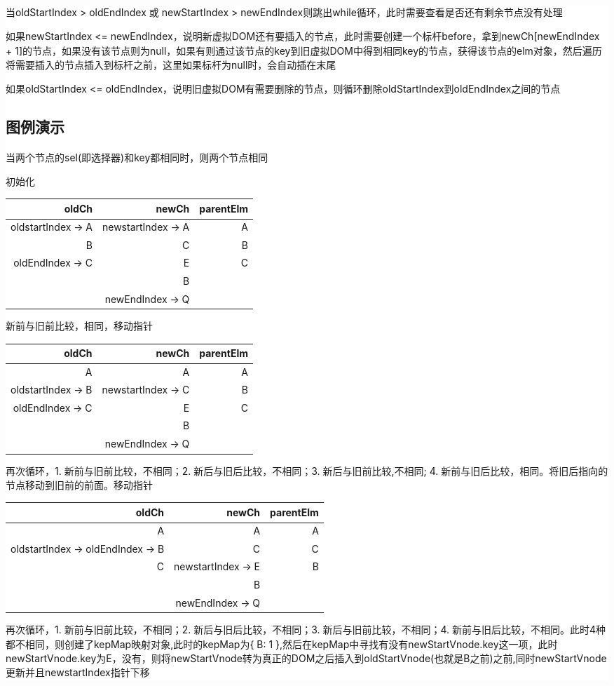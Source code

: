 当oldStartIndex > oldEndIndex 或 newStartIndex > newEndIndex则跳出while循环，此时需要查看是否还有剩余节点没有处理

如果newStartIndex <= newEndIndex，说明新虚拟DOM还有要插入的节点，此时需要创建一个标杆before，拿到newCh[newEndIndex + 1]的节点，如果没有该节点则为null，如果有则通过该节点的key到旧虚拟DOM中得到相同key的节点，获得该节点的elm对象，然后遍历将需要插入的节点插入到标杆之前，这里如果标杆为null时，会自动插在末尾

如果oldStartIndex <= oldEndIndex，说明旧虚拟DOM有需要删除的节点，则循环删除oldStartIndex到oldEndIndex之间的节点

## 图例演示

当两个节点的sel(即选择器)和key都相同时，则两个节点相同

初始化

|               oldCh |                newCh | parentElm |
| ------------------: | -------------------: | --------: |
| oldstartIndex ->  A | newstartIndex ->   A |         A |
|                   B |                    C |         B |
|    oldEndIndex -> C |                    E |         C |
|                     |                    B |           |
|                     |     newEndIndex -> Q |           |

新前与旧前比较，相同，移动指针

|              oldCh |              newCh | parentElm |
| -----------------: | -----------------: | --------: |
|                  A |                  A |         A |
| oldstartIndex -> B | newstartIndex -> C |         B |
|   oldEndIndex -> C |                  E |         C |
|                    |                  B |           |
|                    |   newEndIndex -> Q |           |

再次循环，1. 新前与旧前比较，不相同；2. 新后与旧后比较，不相同；3. 新后与旧前比较,不相同; 4. 新前与旧后比较，相同。将旧后指向的节点移动到旧前的前面。移动指针

|                             oldCh |              newCh | parentElm |
| --------------------------------: | -----------------: | --------: |
|                                 A |                  A |         A |
| oldstartIndex -> oldEndIndex -> B |                  C |         C |
|                                 C | newstartIndex -> E |         B |
|                                   |                  B |           |
|                                   |   newEndIndex -> Q |           |

再次循环，1. 新前与旧前比较，不相同；2. 新后与旧后比较，不相同；3. 新后与旧前比较，不相同；4. 新前与旧后比较，不相同。此时4种都不相同，则创建了kepMap映射对象,此时的kepMap为{ B: 1 },然后在kepMap中寻找有没有newStartVnode.key这一项，此时newStartVnode.key为E，没有，则将newStartVnode转为真正的DOM之后插入到oldStartVnode(也就是B之前)之前,同时newStartVnode更新并且newstartIndex指针下移
